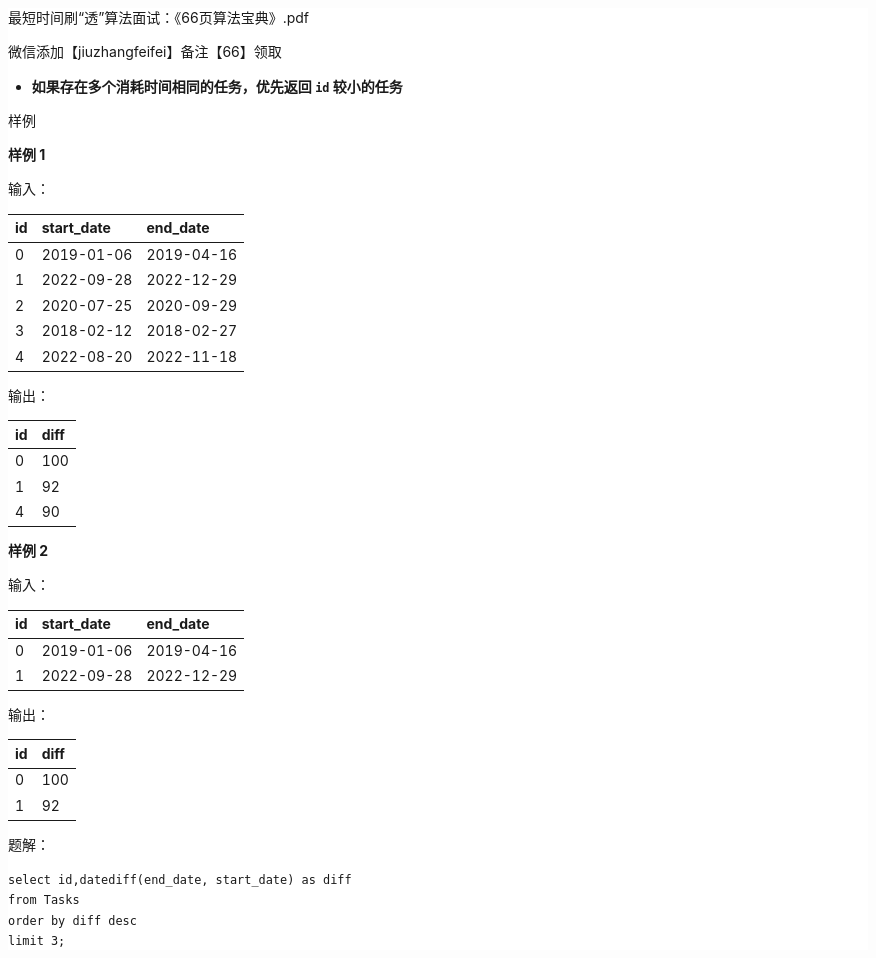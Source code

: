 最短时间刷“透”算法面试：《66页算法宝典》.pdf

微信添加【jiuzhangfeifei】备注【66】领取





- **如果存在多个消耗时间相同的任务，优先返回 `id` 较小的任务**

样例

**样例 1**

输入：

| id   | start_date | end_date   |
| :--- | :--------- | :--------- |
| 0    | 2019-01-06 | 2019-04-16 |
| 1    | 2022-09-28 | 2022-12-29 |
| 2    | 2020-07-25 | 2020-09-29 |
| 3    | 2018-02-12 | 2018-02-27 |
| 4    | 2022-08-20 | 2022-11-18 |

输出：

| id   | diff |
| :--- | :--- |
| 0    | 100  |
| 1    | 92   |
| 4    | 90   |

**样例 2**

输入：

| id   | start_date | end_date   |
| :--- | :--------- | :--------- |
| 0    | 2019-01-06 | 2019-04-16 |
| 1    | 2022-09-28 | 2022-12-29 |

输出：

| id   | diff |
| :--- | :--- |
| 0    | 100  |
| 1    | 92   |

题解：

```
select id,datediff(end_date, start_date) as diff
from Tasks
order by diff desc
limit 3;
```
